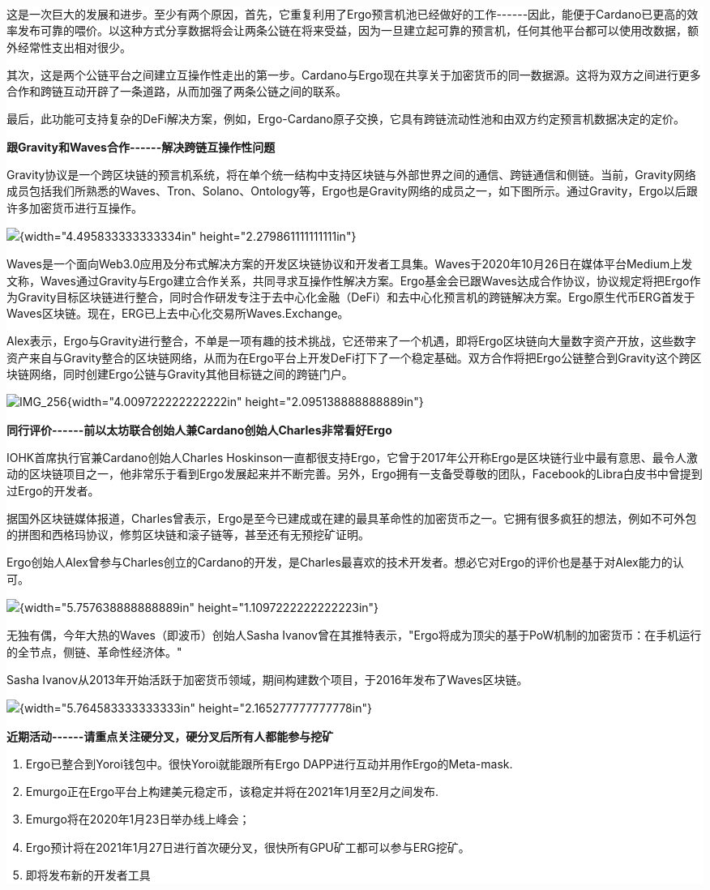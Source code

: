 这是一次巨大的发展和进步。至少有两个原因，首先，它重复利用了Ergo预言机池已经做好的工作------因此，能便于Cardano已更高的效率发布可靠的喂价。以这种方式分享数据将会让两条公链在将来受益，因为一旦建立起可靠的预言机，任何其他平台都可以使用改数据，额外经常性支出相对很少。

其次，这是两个公链平台之间建立互操作性走出的第一步。Cardano与Ergo现在共享关于加密货币的同一数据源。这将为双方之间进行更多合作和跨链互动开辟了一条道路，从而加强了两条公链之间的联系。

最后，此功能可支持复杂的DeFi解决方案，例如，Ergo-Cardano原子交换，它具有跨链流动性池和由双方约定预言机数据决定的定价。

**跟Gravity和Waves合作------解决跨链互操作性问题**

Gravity协议是一个跨区块链的预言机系统，将在单个统一结构中支持区块链与外部世界之间的通信、跨链通信和侧链。当前，Gravity网络成员包括我们所熟悉的Waves、Tron、Solano、Ontology等，Ergo也是Gravity网络的成员之一，如下图所示。通过Gravity，Ergo以后跟许多加密货币进行互操作。

![](/img/uploads/image2.png){width="4.495833333333334in"
height="2.279861111111111in"}

Waves是一个面向Web3.0应用及分布式解决方案的开发区块链协议和开发者工具集。Waves于2020年10月26日在媒体平台Medium上发文称，Waves通过Gravity与Ergo建立合作关系，共同寻求互操作性解决方案。Ergo基金会已跟Waves达成合作协议，协议规定将把Ergo作为Gravity目标区块链进行整合，同时合作研发专注于去中心化金融（DeFi）和去中心化预言机的跨链解决方案。Ergo原生代币ERG首发于Waves区块链。现在，ERG已上去中心化交易所Waves.Exchange。

Alex表示，Ergo与Gravity进行整合，不单是一项有趣的技术挑战，它还带来了一个机遇，即将Ergo区块链向大量数字资产开放，这些数字资产来自与Gravity整合的区块链网络，从而为在Ergo平台上开发DeFi打下了一个稳定基础。双方合作将把Ergo公链整合到Gravity这个跨区块链网络，同时创建Ergo公链与Gravity其他目标链之间的跨链门户。

![IMG_256](/img/uploads/image3.png){width="4.009722222222222in"
height="2.095138888888889in"}

**同行评价------前以太坊联合创始人兼Cardano创始人Charles非常看好Ergo**

IOHK首席执行官兼Cardano创始人Charles
Hoskinson一直都很支持Ergo，它曾于2017年公开称Ergo是区块链行业中最有意思、最令人激动的区块链项目之一，他非常乐于看到Ergo发展起来并不断完善。另外，Ergo拥有一支备受尊敬的团队，Facebook的Libra白皮书中曾提到过Ergo的开发者。

据国外区块链媒体报道，Charles曾表示，Ergo是至今已建成或在建的最具革命性的加密货币之一。它拥有很多疯狂的想法，例如不可外包的拼图和西格玛协议，修剪区块链和滚子链等，甚至还有无预挖矿证明。

Ergo创始人Alex曾参与Charles创立的Cardano的开发，是Charles最喜欢的技术开发者。想必它对Ergo的评价也是基于对Alex能力的认可。

![](/img/uploads/image4.png){width="5.757638888888889in"
height="1.1097222222222223in"}

无独有偶，今年大热的Waves（即波币）创始人Sasha
Ivanov曾在其推特表示，"Ergo将成为顶尖的基于PoW机制的加密货币：在手机运行的全节点，侧链、革命性经济体。"

Sasha
Ivanov从2013年开始活跃于加密货币领域，期间构建数个项目，于2016年发布了Waves区块链。

![](/img/uploads/image5.png){width="5.764583333333333in"
height="2.165277777777778in"}

**近期活动------请重点关注硬分叉，硬分叉后所有人都能参与挖矿**

1.  Ergo已整合到Yoroi钱包中。很快Yoroi就能跟所有Ergo
    DAPP进行互动并用作Ergo的Meta-mask.

2.  Emurgo正在Ergo平台上构建美元稳定币，该稳定并将在2021年1月至2月之间发布.

3.  Emurgo将在2020年1月23日举办线上峰会；

4.  Ergo预计将在2021年1月27日进行首次硬分叉，很快所有GPU矿工都可以参与ERG挖矿。

5.  即将发布新的开发者工具
